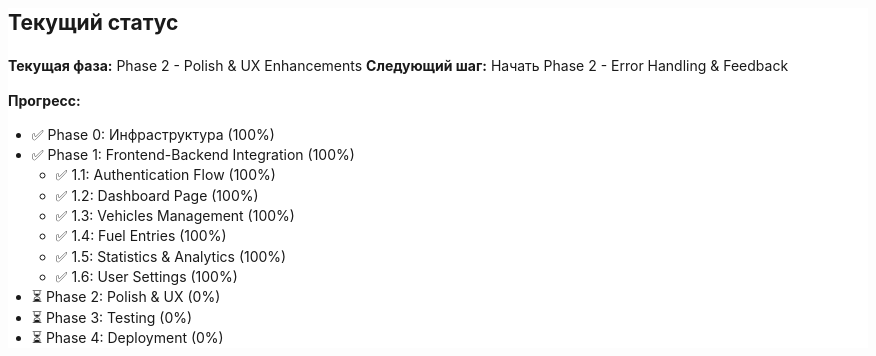 
## Текущий статус

**Текущая фаза:** Phase 2 - Polish & UX Enhancements
**Следующий шаг:** Начать Phase 2 - Error Handling & Feedback

**Прогресс:**
- ✅ Phase 0: Инфраструктура (100%)
- ✅ Phase 1: Frontend-Backend Integration (100%)
  - ✅ 1.1: Authentication Flow (100%)
  - ✅ 1.2: Dashboard Page (100%)
  - ✅ 1.3: Vehicles Management (100%)
  - ✅ 1.4: Fuel Entries (100%)
  - ✅ 1.5: Statistics & Analytics (100%)
  - ✅ 1.6: User Settings (100%)
- ⏳ Phase 2: Polish & UX (0%)
- ⏳ Phase 3: Testing (0%)
- ⏳ Phase 4: Deployment (0%)
